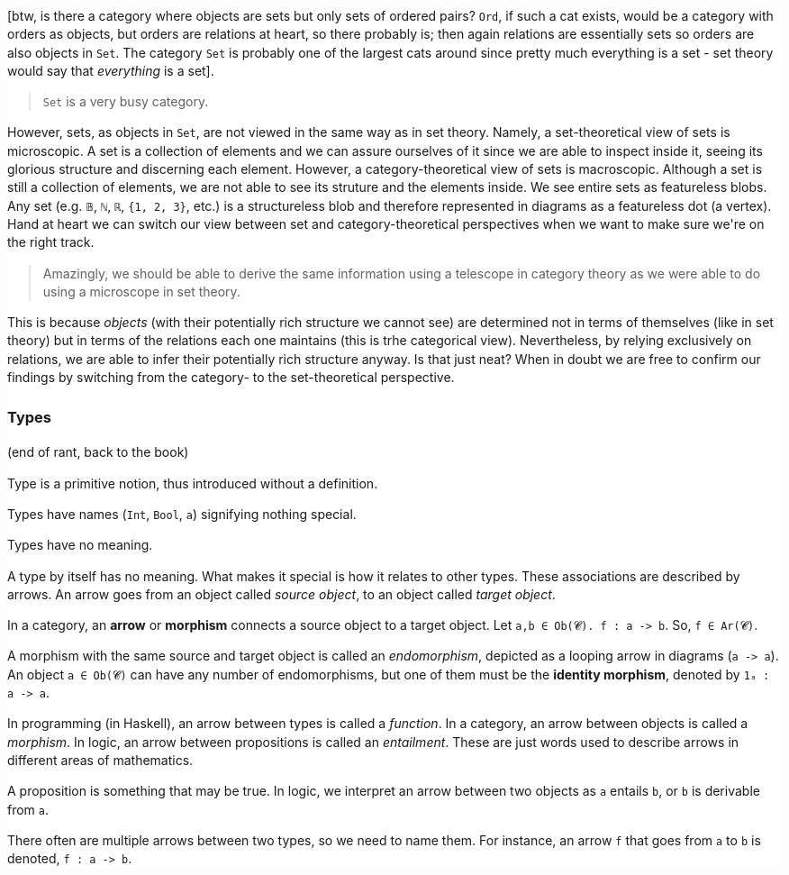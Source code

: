 [btw, is there a category where objects are sets but only sets of ordered pairs? `Ord`, if such a cat exists, would be a category with orders as objects, but orders are relations at heart, so there probably is; then again relations are essentially sets so orders are also objects in `Set`. The category `Set` is probably one of the largest cats around since pretty much everything is a set - set theory would say that *everything* is a set].

>`Set` is a very busy category.


However, sets, as objects in `Set`, are not viewed in the same way as in set theory. Namely, a set-theoretical view of sets is microscopic. A set is a collection of elements and we can assure ourselves of it since we are able to inspect inside it, seeing its glorious structure and discerning each element. However, a category-theoretical view of sets is macroscopic. Although a set is still a collection of elements, we are not able to see its struture and the elements inside. We see entire sets as featureless blobs. Any set (e.g. `𝔹`, `ℕ`, `ℝ`, `{1, 2, 3}`, etc.) is a structureless blob and therefore represented in diagrams as a featureless dot (a vertex). Hand at heart we can switch our view between set and category-theoretical perspectives when we want to make sure we're on the right track.

>Amazingly, we should be able to derive the same information using a telescope in category theory as we were able to do using a microscope in set theory.

This is because *objects* (with their potentially rich structure we cannot see) are determined not in terms of themselves (like in set theory) but in terms of the relations each one maintains (this is trhe categorical view). Nevertheless, by relying exclusively on relations, we are able to infer their potentially rich structure anyway. Is that just neat? When in doubt we are free to confirm our findings by switching from the category- to the set-theoretical perspective.

### Types

(end of rant, back to the book)

Type is a primitive notion, thus introduced without a definition.

Types have names (`Int`, `Bool`, `a`) signifying nothing special.

Types have no meaning.

A type by itself has no meaning. What makes it special is how it relates to other types. These associations are described by arrows. An arrow goes from an object called *source object*, to an object called *target object*.

In a category, an **arrow** or **morphism** connects a source object to a target object. Let `a,b ∈ Ob(𝓒). f : a -> b`. So, `f ∈ Ar(𝓒)`.

A morphism with the same source and target object is called an *endomorphism*, depicted as a looping arrow in diagrams (`a -> a`). An object `a ∈ Ob(𝓒)` can have any number of endomorphisms, but one of them must be the **identity morphism**, denoted by `1ₐ : a -> a`.

In programming (in Haskell), an arrow between types is called a *function*. In a category, an arrow between objects is called a *morphism*. In logic, an arrow between propositions is called an *entailment*. These are just words used to describe arrows in different areas of mathematics.

A proposition is something that may be true. In logic, we interpret an arrow between two objects as `a` entails `b`, or `b` is derivable from `a`.

There often are multiple arrows between two types, so we need to name them. For instance, an arrow `f` that goes from `a` to `b` is denoted, `f : a -> b`.
